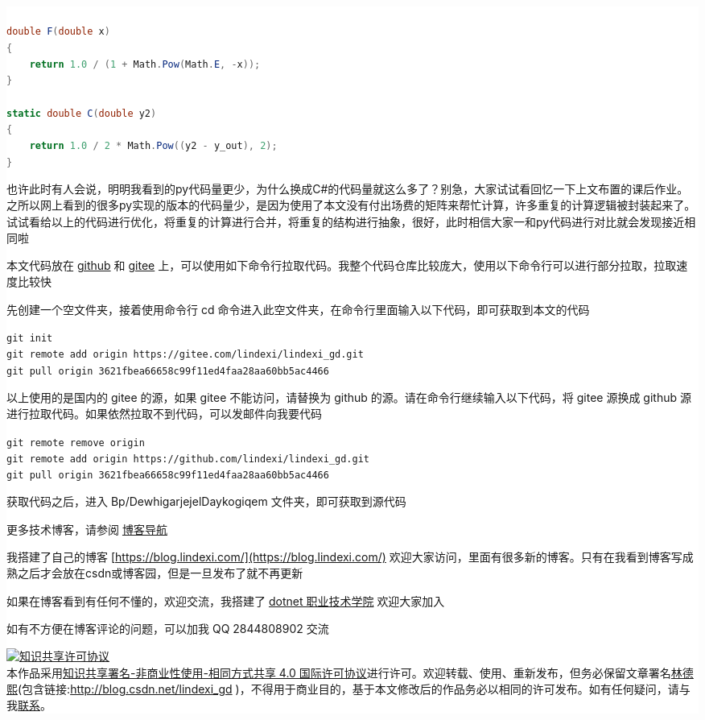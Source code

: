 ```csharp

double F(double x)
{
    return 1.0 / (1 + Math.Pow(Math.E, -x));
}

static double C(double y2)
{
    return 1.0 / 2 * Math.Pow((y2 - y_out), 2);
}
```

也许此时有人会说，明明我看到的py代码量更少，为什么换成C#的代码量就这么多了？别急，大家试试看回忆一下上文布置的课后作业。之所以网上看到的很多py实现的版本的代码量少，是因为使用了本文没有付出场费的矩阵来帮忙计算，许多重复的计算逻辑被封装起来了。试试看给以上的代码进行优化，将重复的计算进行合并，将重复的结构进行抽象，很好，此时相信大家一和py代码进行对比就会发现接近相同啦

本文代码放在 [github](https://github.com/lindexi/lindexi_gd/tree/3621fbea66658c99f11ed4faa28aa60bb5ac4466/Bp/DewhigarjejelDaykogiqem) 和 [gitee](https://gitee.com/lindexi/lindexi_gd/blob/3621fbea66658c99f11ed4faa28aa60bb5ac4466/Bp/DewhigarjejelDaykogiqem) 上，可以使用如下命令行拉取代码。我整个代码仓库比较庞大，使用以下命令行可以进行部分拉取，拉取速度比较快

先创建一个空文件夹，接着使用命令行 cd 命令进入此空文件夹，在命令行里面输入以下代码，即可获取到本文的代码

```
git init
git remote add origin https://gitee.com/lindexi/lindexi_gd.git
git pull origin 3621fbea66658c99f11ed4faa28aa60bb5ac4466
```

以上使用的是国内的 gitee 的源，如果 gitee 不能访问，请替换为 github 的源。请在命令行继续输入以下代码，将 gitee 源换成 github 源进行拉取代码。如果依然拉取不到代码，可以发邮件向我要代码

```
git remote remove origin
git remote add origin https://github.com/lindexi/lindexi_gd.git
git pull origin 3621fbea66658c99f11ed4faa28aa60bb5ac4466
```

获取代码之后，进入 Bp/DewhigarjejelDaykogiqem 文件夹，即可获取到源代码

更多技术博客，请参阅 [博客导航](https://blog.lindexi.com/post/%E5%8D%9A%E5%AE%A2%E5%AF%BC%E8%88%AA.html )


我搭建了自己的博客 [https://blog.lindexi.com/](https://blog.lindexi.com/) 欢迎大家访问，里面有很多新的博客。只有在我看到博客写成熟之后才会放在csdn或博客园，但是一旦发布了就不再更新

如果在博客看到有任何不懂的，欢迎交流，我搭建了 [dotnet 职业技术学院](https://t.me/dotnet_campus) 欢迎大家加入

如有不方便在博客评论的问题，可以加我 QQ 2844808902 交流

<a rel="license" href="http://creativecommons.org/licenses/by-nc-sa/4.0/"><img alt="知识共享许可协议" style="border-width:0" src="https://licensebuttons.net/l/by-nc-sa/4.0/88x31.png" /></a><br />本作品采用<a rel="license" href="http://creativecommons.org/licenses/by-nc-sa/4.0/">知识共享署名-非商业性使用-相同方式共享 4.0 国际许可协议</a>进行许可。欢迎转载、使用、重新发布，但务必保留文章署名[林德熙](http://blog.csdn.net/lindexi_gd)(包含链接:http://blog.csdn.net/lindexi_gd )，不得用于商业目的，基于本文修改后的作品务必以相同的许可发布。如有任何疑问，请与我[联系](mailto:lindexi_gd@163.com)。